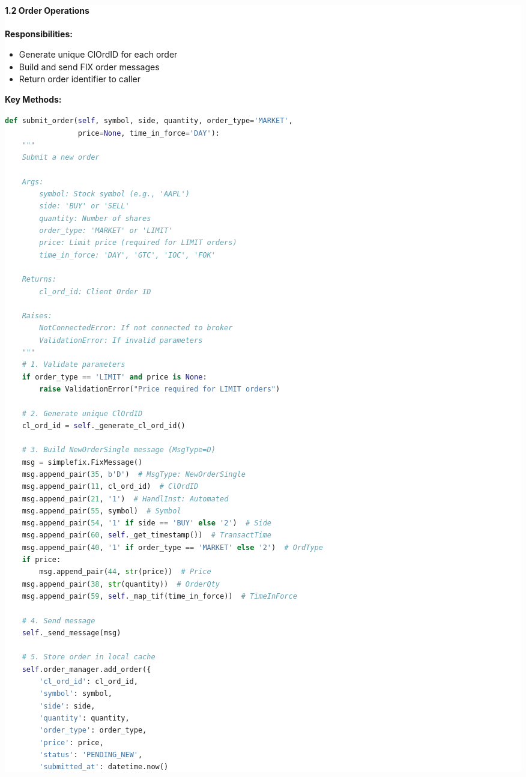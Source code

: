 
#### 1.2 Order Operations

**Responsibilities:**
- Generate unique ClOrdID for each order
- Build and send FIX order messages
- Return order identifier to caller

**Key Methods:**

```python
def submit_order(self, symbol, side, quantity, order_type='MARKET',
                 price=None, time_in_force='DAY'):
    """
    Submit a new order

    Args:
        symbol: Stock symbol (e.g., 'AAPL')
        side: 'BUY' or 'SELL'
        quantity: Number of shares
        order_type: 'MARKET' or 'LIMIT'
        price: Limit price (required for LIMIT orders)
        time_in_force: 'DAY', 'GTC', 'IOC', 'FOK'

    Returns:
        cl_ord_id: Client Order ID

    Raises:
        NotConnectedError: If not connected to broker
        ValidationError: If invalid parameters
    """
    # 1. Validate parameters
    if order_type == 'LIMIT' and price is None:
        raise ValidationError("Price required for LIMIT orders")

    # 2. Generate unique ClOrdID
    cl_ord_id = self._generate_cl_ord_id()

    # 3. Build NewOrderSingle message (MsgType=D)
    msg = simplefix.FixMessage()
    msg.append_pair(35, b'D')  # MsgType: NewOrderSingle
    msg.append_pair(11, cl_ord_id)  # ClOrdID
    msg.append_pair(21, '1')  # HandlInst: Automated
    msg.append_pair(55, symbol)  # Symbol
    msg.append_pair(54, '1' if side == 'BUY' else '2')  # Side
    msg.append_pair(60, self._get_timestamp())  # TransactTime
    msg.append_pair(40, '1' if order_type == 'MARKET' else '2')  # OrdType
    if price:
        msg.append_pair(44, str(price))  # Price
    msg.append_pair(38, str(quantity))  # OrderQty
    msg.append_pair(59, self._map_tif(time_in_force))  # TimeInForce

    # 4. Send message
    self._send_message(msg)

    # 5. Store order in local cache
    self.order_manager.add_order({
        'cl_ord_id': cl_ord_id,
        'symbol': symbol,
        'side': side,
        'quantity': quantity,
        'order_type': order_type,
        'price': price,
        'status': 'PENDING_NEW',
        'submitted_at': datetime.now()
```